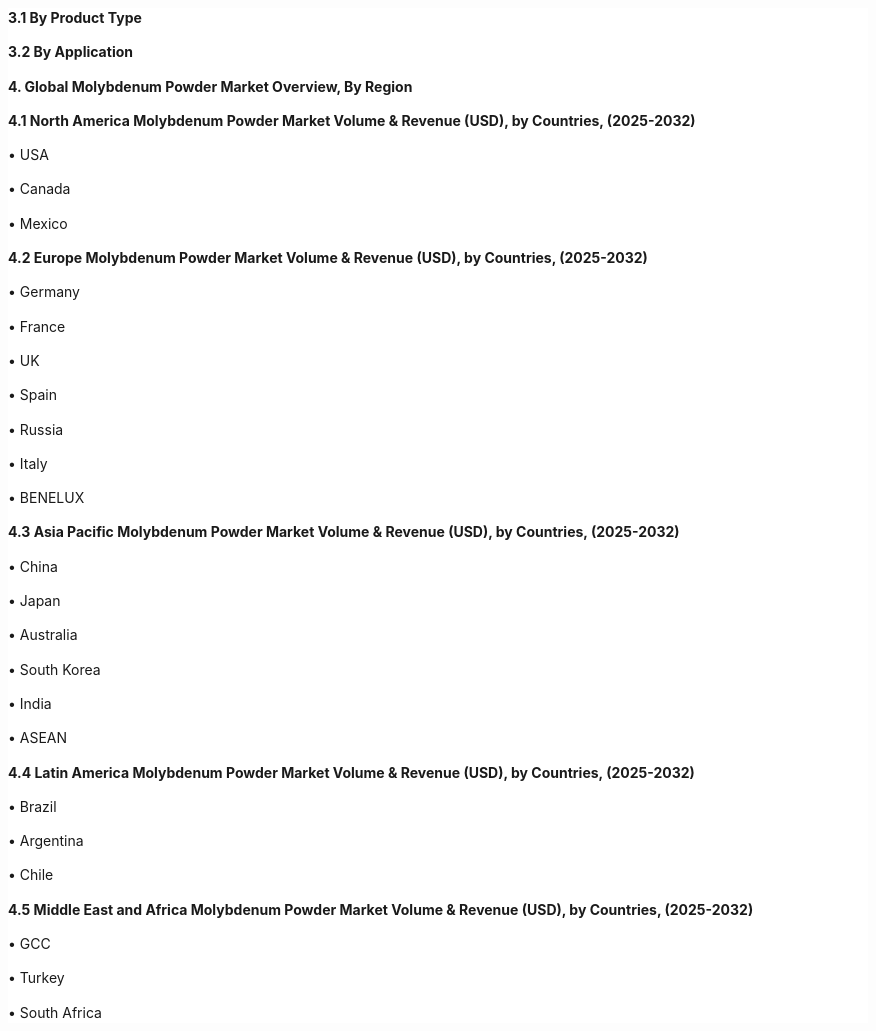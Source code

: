 <strong>3.1 By Product Type</strong>

<strong>3.2 By Application</strong>

<strong>4. Global Molybdenum Powder Market Overview, By Region</strong>

<strong>4.1 North America Molybdenum Powder Market Volume &amp; Revenue (USD), by Countries, (2025-2032)</strong>

• USA

• Canada

• Mexico

<strong>4.2 Europe Molybdenum Powder Market Volume &amp; Revenue (USD), by Countries, (2025-2032)</strong>

• Germany

• France

• UK

• Spain

• Russia

• Italy

• BENELUX

<strong>4.3 Asia Pacific Molybdenum Powder Market Volume &amp; Revenue (USD), by Countries, (2025-2032)</strong>

• China

• Japan

• Australia

• South Korea

• India

• ASEAN

<strong>4.4 Latin America Molybdenum Powder Market Volume &amp; Revenue (USD), by Countries, (2025-2032)</strong>

• Brazil

• Argentina

• Chile

<strong>4.5 Middle East and Africa Molybdenum Powder Market Volume &amp; Revenue (USD), by Countries, (2025-2032)</strong>

• GCC

• Turkey

• South Africa
